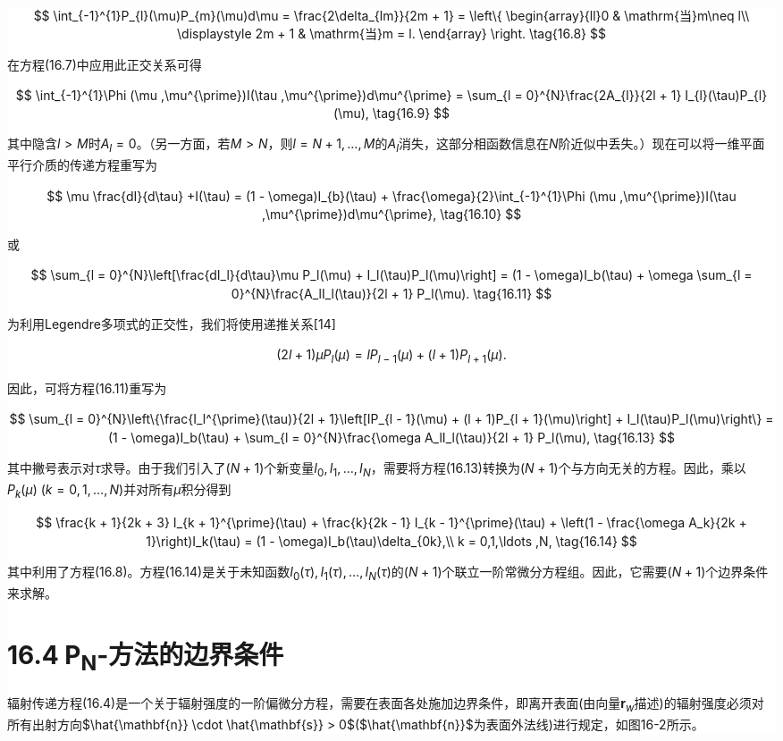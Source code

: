$$
\int_{-1}^{1}P_{l}(\mu)P_{m}(\mu)d\mu = \frac{2\delta_{lm}}{2m + 1} = \left\{ \begin{array}{ll}0 & \mathrm{当}m\neq l\\ \displaystyle 2m + 1 & \mathrm{当}m = l. \end{array} \right. \tag{16.8}
$$

在方程(16.7)中应用此正交关系可得

$$
\int_{-1}^{1}\Phi (\mu ,\mu^{\prime})I(\tau ,\mu^{\prime})d\mu^{\prime} = \sum_{l = 0}^{N}\frac{2A_{l}}{2l + 1} I_{l}(\tau)P_{l}(\mu), \tag{16.9}
$$

其中隐含$l>M$时$A_{l}=0$。（另一方面，若$M>N$，则$l=N+1,\ldots,M$的$A_{l}$消失，这部分相函数信息在$N$阶近似中丢失。）现在可以将一维平面平行介质的传递方程重写为

$$
\mu \frac{dI}{d\tau} +I(\tau) = (1 - \omega)I_{b}(\tau) + \frac{\omega}{2}\int_{-1}^{1}\Phi (\mu ,\mu^{\prime})I(\tau ,\mu^{\prime})d\mu^{\prime}, \tag{16.10}
$$

或

$$
\sum_{l = 0}^{N}\left[\frac{dI_l}{d\tau}\mu P_l(\mu) + I_l(\tau)P_l(\mu)\right] = (1 - \omega)I_b(\tau) + \omega \sum_{l = 0}^{N}\frac{A_lI_l(\tau)}{2l + 1} P_l(\mu). \tag{16.11}
$$

为利用Legendre多项式的正交性，我们将使用递推关系[14]

$$
(2l + 1)\mu P_l(\mu) = lP_{l - 1}(\mu) + (l + 1)P_{l + 1}(\mu). \tag{16.12}
$$

因此，可将方程(16.11)重写为

$$
\sum_{l = 0}^{N}\left\{\frac{I_l^{\prime}(\tau)}{2l + 1}\left[IP_{l - 1}(\mu) + (l + 1)P_{l + 1}(\mu)\right] + I_l(\tau)P_l(\mu)\right\} = (1 - \omega)I_b(\tau) + \sum_{l = 0}^{N}\frac{\omega A_lI_l(\tau)}{2l + 1} P_l(\mu), \tag{16.13}
$$

其中撇号表示对$\tau$求导。由于我们引入了$(N+1)$个新变量$I_{0},I_{1},\ldots,I_{N}$，需要将方程(16.13)转换为$(N+1)$个与方向无关的方程。因此，乘以$P_{k}(\mu)$ $(k=0,1,\ldots,N)$并对所有$\mu$积分得到

$$
\frac{k + 1}{2k + 3} I_{k + 1}^{\prime}(\tau) + \frac{k}{2k - 1} I_{k - 1}^{\prime}(\tau) + \left(1 - \frac{\omega A_k}{2k + 1}\right)I_k(\tau) = (1 - \omega)I_b(\tau)\delta_{0k},\\ k = 0,1,\ldots ,N, \tag{16.14}
$$

其中利用了方程(16.8)。方程(16.14)是关于未知函数$I_{0}(\tau),I_{1}(\tau),\ldots,I_{N}(\tau)$的$(N+1)$个联立一阶常微分方程组。因此，它需要$(N+1)$个边界条件来求解。

# 16.4 P<sub>N</sub>-方法的边界条件

辐射传递方程(16.4)是一个关于辐射强度的一阶偏微分方程，需要在表面各处施加边界条件，即离开表面(由向量$\mathbf{r}_w$描述)的辐射强度必须对所有出射方向$\hat{\mathbf{n}} \cdot \hat{\mathbf{s}} > 0$($\hat{\mathbf{n}}$为表面外法线)进行规定，如图16-2所示。
